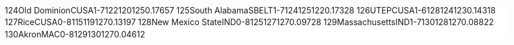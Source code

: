 <tr><td>124</td><td>Old Dominion</td><td>CUSA</td><td>1-7</td><td>122</td><td>120</td><td>125</td><td>0.17657</td></tr>
<tr><td>125</td><td>South Alabama</td><td>SBELT</td><td>1-7</td><td>124</td><td>125</td><td>122</td><td>0.17328</td></tr>
<tr><td>126</td><td>UTEP</td><td>CUSA</td><td>1-6</td><td>128</td><td>124</td><td>123</td><td>0.14318</td></tr>
<tr><td>127</td><td>Rice</td><td>CUSA</td><td>0-8</td><td>115</td><td>119</td><td>127</td><td>0.13197</td></tr>
<tr><td>128</td><td>New Mexico State</td><td>IND</td><td>0-8</td><td>125</td><td>127</td><td>127</td><td>0.09728</td></tr>
<tr><td>129</td><td>Massachusetts</td><td>IND</td><td>1-7</td><td>130</td><td>128</td><td>127</td><td>0.08822</td></tr>
<tr><td>130</td><td>Akron</td><td>MAC</td><td>0-8</td><td>129</td><td>130</td><td>127</td><td>0.04612</td></tr>
</tbody></table>

